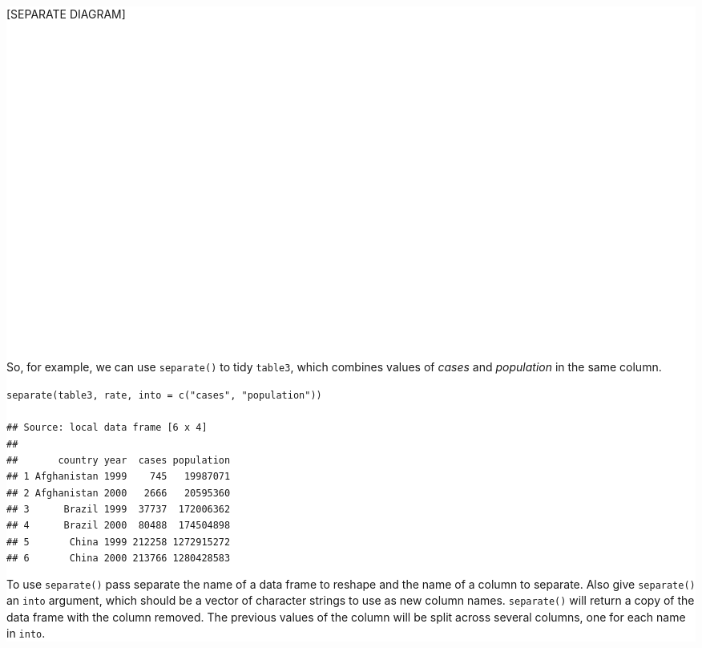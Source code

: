 [SEPARATE DIAGRAM] ![](images/blank.png)

So, for example, we can use `separate()` to tidy `table3`, which
combines values of *cases* and *population* in the same column.

    separate(table3, rate, into = c("cases", "population"))

    ## Source: local data frame [6 x 4]
    ## 
    ##       country year  cases population
    ## 1 Afghanistan 1999    745   19987071
    ## 2 Afghanistan 2000   2666   20595360
    ## 3      Brazil 1999  37737  172006362
    ## 4      Brazil 2000  80488  174504898
    ## 5       China 1999 212258 1272915272
    ## 6       China 2000 213766 1280428583

To use `separate()` pass separate the name of a data frame to reshape
and the name of a column to separate. Also give `separate()` an `into`
argument, which should be a vector of character strings to use as new
column names. `separate()` will return a copy of the data frame with the
column removed. The previous values of the column will be split across
several columns, one for each name in `into`.
